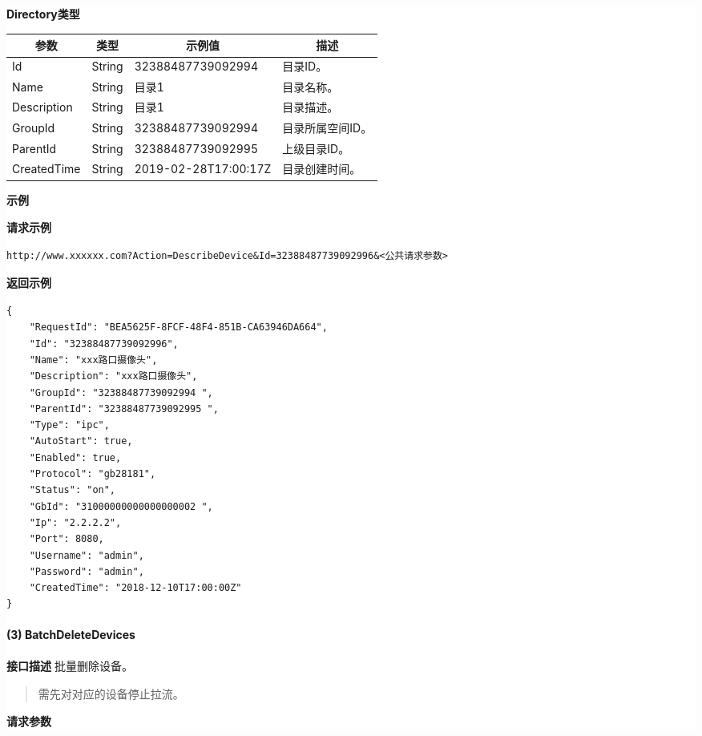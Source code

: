 **Directory类型**

| 参数        | 类型   | 示例值               | 描述             |
| ----------- | ------ | -------------------- | ---------------- |
| Id          | String | 32388487739092994    | 目录ID。         |
| Name        | String | 目录1                | 目录名称。       |
| Description | String | 目录1                | 目录描述。       |
| GroupId     | String | 32388487739092994    | 目录所属空间ID。 |
| ParentId    | String | 32388487739092995    | 上级目录ID。     |
| CreatedTime | String | 2019-02-28T17:00:17Z | 目录创建时间。   |

**示例**

**请求示例**

```
http://www.xxxxxx.com?Action=DescribeDevice&Id=32388487739092996&<公共请求参数>
```

**返回示例**

```
{
    "RequestId": "BEA5625F-8FCF-48F4-851B-CA63946DA664",
    "Id": "32388487739092996",
    "Name": "xxx路口摄像头",
    "Description": "xxx路口摄像头",
    "GroupId": "32388487739092994 ",
    "ParentId": "32388487739092995 ",
    "Type": "ipc",
    "AutoStart": true,
    "Enabled": true,
    "Protocol": "gb28181",
    "Status": "on",
    "GbId": "31000000000000000002 ",
    "Ip": "2.2.2.2",
	"Port": 8080,
    "Username": "admin",
    "Password": "admin",
    "CreatedTime": "2018-12-10T17:00:00Z"
}
```

####    (3) BatchDeleteDevices

**接口描述**
批量删除设备。

> 需先对对应的设备停止拉流。

**请求参数**
